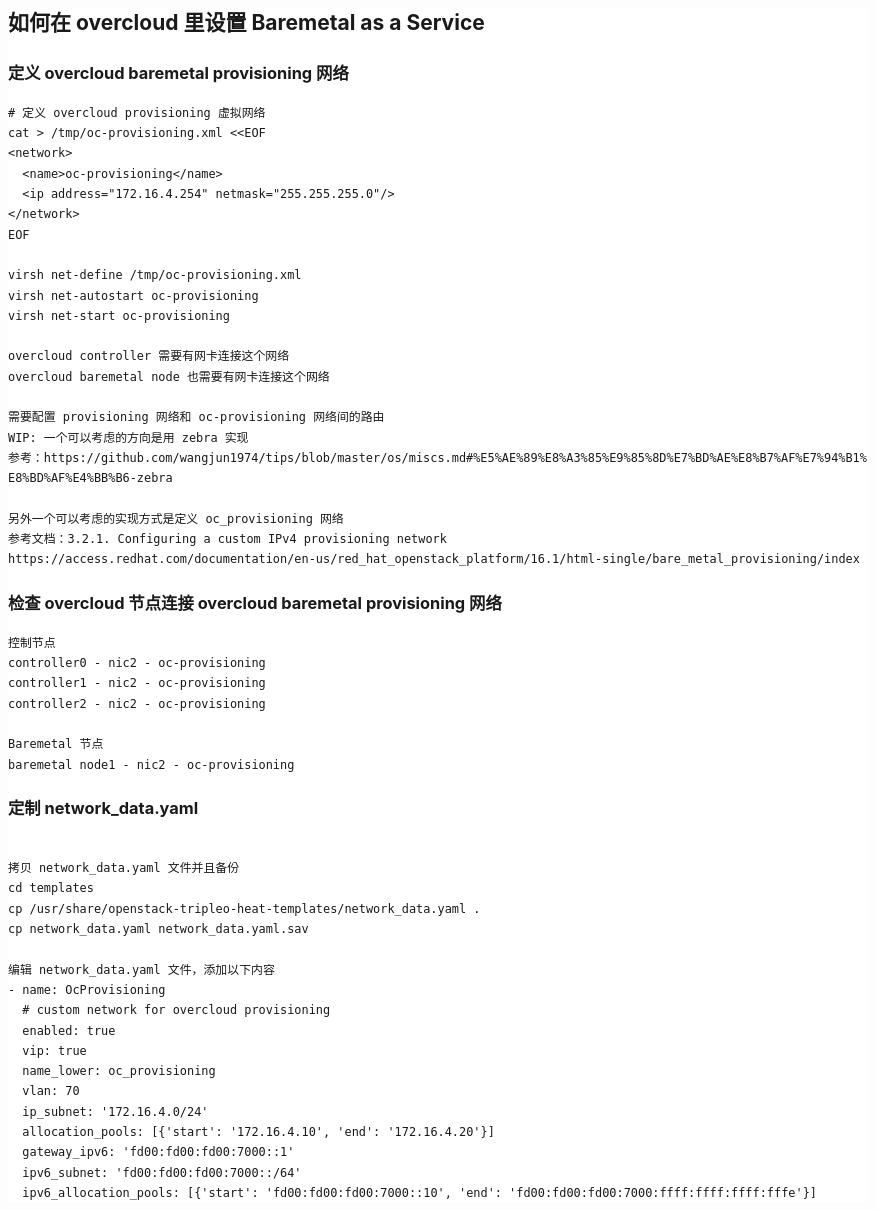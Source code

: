 ## 如何在 overcloud 里设置 Baremetal as a Service

### 定义 overcloud baremetal provisioning 网络
```
# 定义 overcloud provisioning 虚拟网络
cat > /tmp/oc-provisioning.xml <<EOF
<network>
  <name>oc-provisioning</name>
  <ip address="172.16.4.254" netmask="255.255.255.0"/>
</network>
EOF

virsh net-define /tmp/oc-provisioning.xml
virsh net-autostart oc-provisioning
virsh net-start oc-provisioning

overcloud controller 需要有网卡连接这个网络
overcloud baremetal node 也需要有网卡连接这个网络

需要配置 provisioning 网络和 oc-provisioning 网络间的路由
WIP: 一个可以考虑的方向是用 zebra 实现
参考：https://github.com/wangjun1974/tips/blob/master/os/miscs.md#%E5%AE%89%E8%A3%85%E9%85%8D%E7%BD%AE%E8%B7%AF%E7%94%B1%E8%BD%AF%E4%BB%B6-zebra

另外一个可以考虑的实现方式是定义 oc_provisioning 网络
参考文档：3.2.1. Configuring a custom IPv4 provisioning network
https://access.redhat.com/documentation/en-us/red_hat_openstack_platform/16.1/html-single/bare_metal_provisioning/index
```

### 检查 overcloud 节点连接 overcloud baremetal provisioning 网络
```
控制节点
controller0 - nic2 - oc-provisioning
controller1 - nic2 - oc-provisioning
controller2 - nic2 - oc-provisioning

Baremetal 节点
baremetal node1 - nic2 - oc-provisioning
```

### 定制 network_data.yaml 
```

拷贝 network_data.yaml 文件并且备份
cd templates
cp /usr/share/openstack-tripleo-heat-templates/network_data.yaml .
cp network_data.yaml network_data.yaml.sav

编辑 network_data.yaml 文件，添加以下内容
- name: OcProvisioning
  # custom network for overcloud provisioning
  enabled: true
  vip: true
  name_lower: oc_provisioning
  vlan: 70
  ip_subnet: '172.16.4.0/24'
  allocation_pools: [{'start': '172.16.4.10', 'end': '172.16.4.20'}]
  gateway_ipv6: 'fd00:fd00:fd00:7000::1'
  ipv6_subnet: 'fd00:fd00:fd00:7000::/64'
  ipv6_allocation_pools: [{'start': 'fd00:fd00:fd00:7000::10', 'end': 'fd00:fd00:fd00:7000:ffff:ffff:ffff:fffe'}]

```